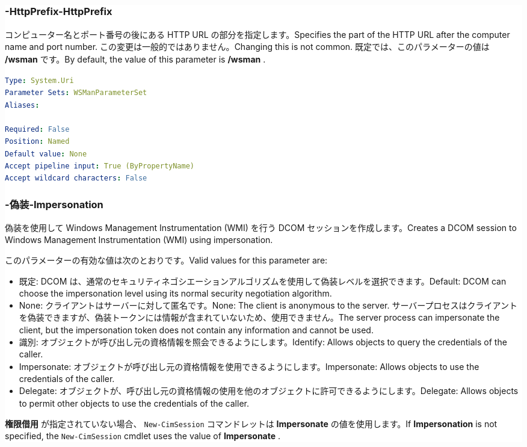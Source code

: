 ### <span data-ttu-id="c7d67-140">-HttpPrefix</span><span class="sxs-lookup"><span data-stu-id="c7d67-140">-HttpPrefix</span></span>

<span data-ttu-id="c7d67-141">コンピューター名とポート番号の後にある HTTP URL の部分を指定します。</span><span class="sxs-lookup"><span data-stu-id="c7d67-141">Specifies the part of the HTTP URL after the computer name and port number.</span></span> <span data-ttu-id="c7d67-142">この変更は一般的ではありません。</span><span class="sxs-lookup"><span data-stu-id="c7d67-142">Changing this is not common.</span></span> <span data-ttu-id="c7d67-143">既定では、このパラメーターの値は **/wsman** です。</span><span class="sxs-lookup"><span data-stu-id="c7d67-143">By default, the value of this parameter is **/wsman** .</span></span>

```yaml
Type: System.Uri
Parameter Sets: WSManParameterSet
Aliases:

Required: False
Position: Named
Default value: None
Accept pipeline input: True (ByPropertyName)
Accept wildcard characters: False
```

### <span data-ttu-id="c7d67-144">-偽装</span><span class="sxs-lookup"><span data-stu-id="c7d67-144">-Impersonation</span></span>

<span data-ttu-id="c7d67-145">偽装を使用して Windows Management Instrumentation (WMI) を行う DCOM セッションを作成します。</span><span class="sxs-lookup"><span data-stu-id="c7d67-145">Creates a DCOM session to Windows Management Instrumentation (WMI) using impersonation.</span></span>

<span data-ttu-id="c7d67-146">このパラメーターの有効な値は次のとおりです。</span><span class="sxs-lookup"><span data-stu-id="c7d67-146">Valid values for this parameter are:</span></span>

- <span data-ttu-id="c7d67-147">既定: DCOM は、通常のセキュリティネゴシエーションアルゴリズムを使用して偽装レベルを選択できます。</span><span class="sxs-lookup"><span data-stu-id="c7d67-147">Default: DCOM can choose the impersonation level using its normal security negotiation algorithm.</span></span>
- <span data-ttu-id="c7d67-148">None: クライアントはサーバーに対して匿名です。</span><span class="sxs-lookup"><span data-stu-id="c7d67-148">None: The client is anonymous to the server.</span></span> <span data-ttu-id="c7d67-149">サーバープロセスはクライアントを偽装できますが、偽装トークンには情報が含まれていないため、使用できません。</span><span class="sxs-lookup"><span data-stu-id="c7d67-149">The server process can impersonate the client, but the impersonation token does not contain any information and cannot be used.</span></span>
- <span data-ttu-id="c7d67-150">識別: オブジェクトが呼び出し元の資格情報を照会できるようにします。</span><span class="sxs-lookup"><span data-stu-id="c7d67-150">Identify: Allows objects to query the credentials of the caller.</span></span>
- <span data-ttu-id="c7d67-151">Impersonate: オブジェクトが呼び出し元の資格情報を使用できるようにします。</span><span class="sxs-lookup"><span data-stu-id="c7d67-151">Impersonate: Allows objects to use the credentials of the caller.</span></span>
- <span data-ttu-id="c7d67-152">Delegate: オブジェクトが、呼び出し元の資格情報の使用を他のオブジェクトに許可できるようにします。</span><span class="sxs-lookup"><span data-stu-id="c7d67-152">Delegate: Allows objects to permit other objects to use the credentials of the caller.</span></span>

<span data-ttu-id="c7d67-153">**権限借用** が指定されていない場合、 `New-CimSession` コマンドレットは **Impersonate** の値を使用します。</span><span class="sxs-lookup"><span data-stu-id="c7d67-153">If **Impersonation** is not specified, the `New-CimSession` cmdlet uses the value of **Impersonate** .</span></span>
